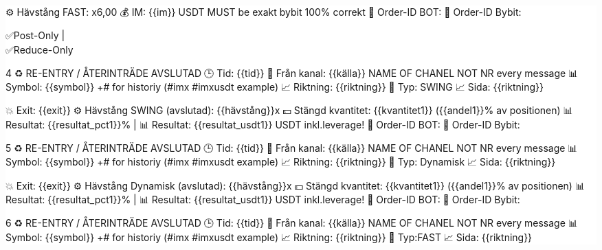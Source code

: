 ⚙️ Hävstång FAST: x6,00
💰 IM: {{im}} USDT  MUST be exakt bybit 100% correkt
🔑 Order-ID BOT:
🔑 Order-ID Bybit:

✅Post-Only |    
✅Reduce-Only 







4
♻️ RE-ENTRY / ÅTERINTRÄDE AVSLUTAD
🕒 Tid: {{tid}}
📢 Från kanal: {{källa}}   NAME OF CHANEL NOT NR every message
📊 Symbol: {{symbol}}   +# for historiy (#imx #imxusdt  example)
📈 Riktning: {{riktning}}
📍 Typ: SWING
📈 Sida: {{riktning}}

💥 Exit: {{exit}}
⚙️ Hävstång SWING (avslutad): {{hävstång}}x
💵 Stängd kvantitet: {{kvantitet1}} ({{andel1}}% av positionen)
📊 Resultat: {{resultat_pct1}}% | 
📊 Resultat: {{resultat_usdt1}} USDT  inkl.leverage!
🔑 Order-ID BOT:
🔑 Order-ID Bybit:

5
♻️ RE-ENTRY / ÅTERINTRÄDE AVSLUTAD
🕒 Tid: {{tid}}
📢 Från kanal: {{källa}}   NAME OF CHANEL NOT NR every message
📊 Symbol: {{symbol}}   +# for historiy (#imx #imxusdt  example)
📈 Riktning: {{riktning}}
📍 Typ: Dynamisk
📈 Sida: {{riktning}}

💥 Exit: {{exit}}
⚙️ Hävstång Dynamisk (avslutad): {{hävstång}}x
💵 Stängd kvantitet: {{kvantitet1}} ({{andel1}}% av positionen)
📊 Resultat: {{resultat_pct1}}% | 
📊 Resultat: {{resultat_usdt1}} USDT  inkl.leverage!
🔑 Order-ID BOT:
🔑 Order-ID Bybit:

6
♻️ RE-ENTRY / ÅTERINTRÄDE AVSLUTAD
🕒 Tid: {{tid}}
📢 Från kanal: {{källa}}   NAME OF CHANEL NOT NR every message
📊 Symbol: {{symbol}}   +# for historiy (#imx #imxusdt  example)
📈 Riktning: {{riktning}}
📍 Typ:FAST
📈 Sida: {{riktning}}
